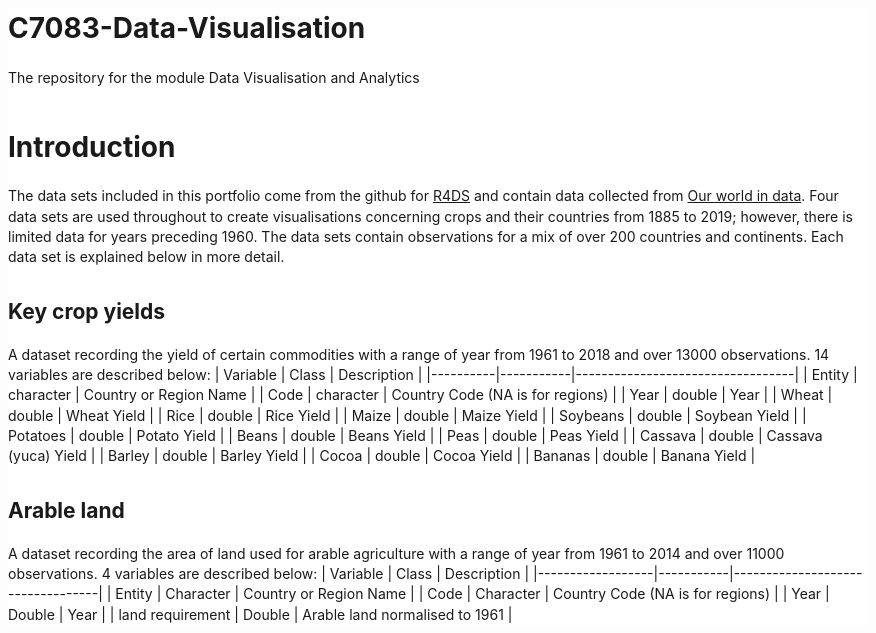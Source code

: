 # C7083-Data-Visualisation
The repository for the module Data Visualisation and Analytics


# Introduction
The data sets included in this portfolio come from the github for [R4DS](https://github.com/rfordatascience/tidytuesday/tree/master/data/2020/2020-09-01) and contain data collected from [Our world in data](https://ourworldindata.org/crop-yields). Four data sets are used throughout to create visualisations concerning crops and their countries from 1885 to 2019; however, there is limited data for years preceding 1960. The data sets contain observations for a mix of over 200 countries and continents. Each data set is explained below in more detail.

## Key crop yields

A dataset recording the yield of certain commodities with a range of year from 1961 to 2018 and over 13000 observations. 14 variables are described below:
| Variable | Class     | Description                      |
|----------|-----------|----------------------------------|
| Entity   | character | Country or Region Name           |
| Code     | character | Country Code (NA is for regions) |
| Year     | double    | Year                             |
| Wheat    | double    | Wheat Yield                      |
| Rice     | double    | Rice Yield                       |
| Maize    | double    | Maize Yield                      |
| Soybeans | double    | Soybean Yield                    |
| Potatoes | double    | Potato Yield                     |
| Beans    | double    | Beans Yield                      |
| Peas     | double    | Peas Yield                       |
| Cassava  | double    | Cassava (yuca) Yield             |
| Barley   | double    | Barley Yield                     |
| Cocoa    | double    | Cocoa Yield                      |
| Bananas  | double    | Banana Yield                     |

## Arable land
A dataset recording the area of land used for arable agriculture with a range of year from 1961 to 2014 and over 11000 observations. 4 variables are described below:
| Variable         | Class     | Description                      |
|------------------|-----------|----------------------------------|
| Entity           | Character | Country or Region Name           |
| Code             | Character | Country Code (NA is for regions) |
| Year             | Double    | Year                             |
| land requirement | Double    | Arable land normalised to 1961   |
